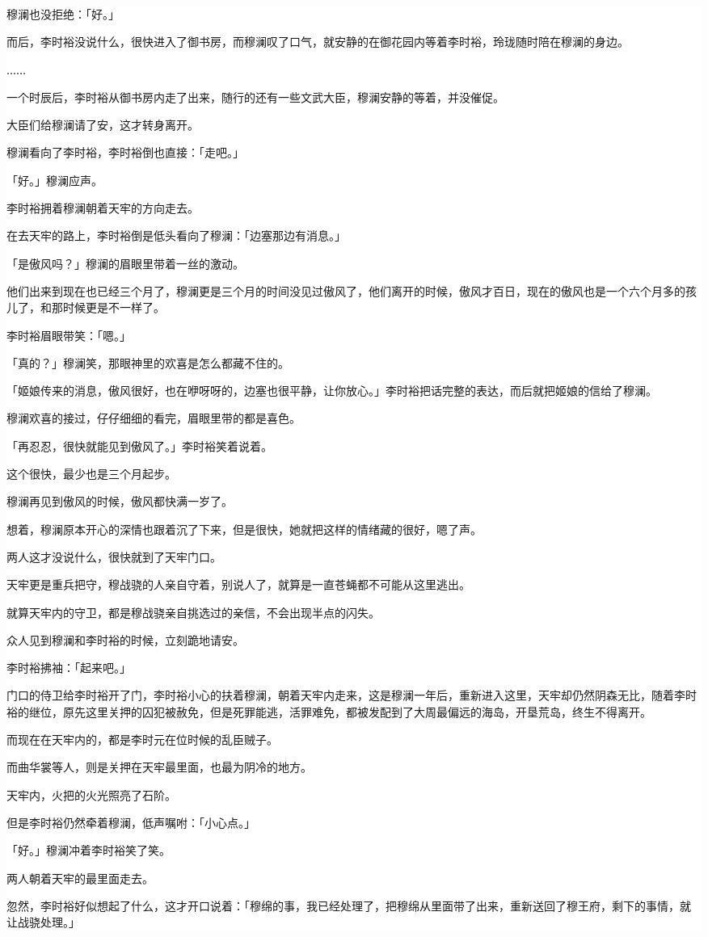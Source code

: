 穆澜也没拒绝：「好。」

而后，李时裕没说什么，很快进入了御书房，而穆澜叹了口气，就安静的在御花园内等着李时裕，玲珑随时陪在穆澜的身边。

……

一个时辰后，李时裕从御书房内走了出来，随行的还有一些文武大臣，穆澜安静的等着，并没催促。

大臣们给穆澜请了安，这才转身离开。

穆澜看向了李时裕，李时裕倒也直接：「走吧。」

「好。」穆澜应声。

李时裕拥着穆澜朝着天牢的方向走去。

在去天牢的路上，李时裕倒是低头看向了穆澜：「边塞那边有消息。」

「是傲风吗？」穆澜的眉眼里带着一丝的激动。

他们出来到现在也已经三个月了，穆澜更是三个月的时间没见过傲风了，他们离开的时候，傲风才百日，现在的傲风也是一个六个月多的孩儿了，和那时候更是不一样了。

李时裕眉眼带笑：「嗯。」

「真的？」穆澜笑，那眼神里的欢喜是怎么都藏不住的。

「姬娘传来的消息，傲风很好，也在咿呀呀的，边塞也很平静，让你放心。」李时裕把话完整的表达，而后就把姬娘的信给了穆澜。

穆澜欢喜的接过，仔仔细细的看完，眉眼里带的都是喜色。

「再忍忍，很快就能见到傲风了。」李时裕笑着说着。

这个很快，最少也是三个月起步。

穆澜再见到傲风的时候，傲风都快满一岁了。

想着，穆澜原本开心的深情也跟着沉了下来，但是很快，她就把这样的情绪藏的很好，嗯了声。

两人这才没说什么，很快就到了天牢门口。

天牢更是重兵把守，穆战骁的人亲自守着，别说人了，就算是一直苍蝇都不可能从这里逃出。

就算天牢内的守卫，都是穆战骁亲自挑选过的亲信，不会出现半点的闪失。

众人见到穆澜和李时裕的时候，立刻跪地请安。

李时裕拂袖：「起来吧。」

门口的侍卫给李时裕开了门，李时裕小心的扶着穆澜，朝着天牢内走来，这是穆澜一年后，重新进入这里，天牢却仍然阴森无比，随着李时裕的继位，原先这里关押的囚犯被赦免，但是死罪能逃，活罪难免，都被发配到了大周最偏远的海岛，开垦荒岛，终生不得离开。

而现在在天牢内的，都是李时元在位时候的乱臣贼子。

而曲华裳等人，则是关押在天牢最里面，也最为阴冷的地方。

天牢内，火把的火光照亮了石阶。

但是李时裕仍然牵着穆澜，低声嘱咐：「小心点。」

「好。」穆澜冲着李时裕笑了笑。

两人朝着天牢的最里面走去。

忽然，李时裕好似想起了什么，这才开口说着：「穆绵的事，我已经处理了，把穆绵从里面带了出来，重新送回了穆王府，剩下的事情，就让战骁处理。」
